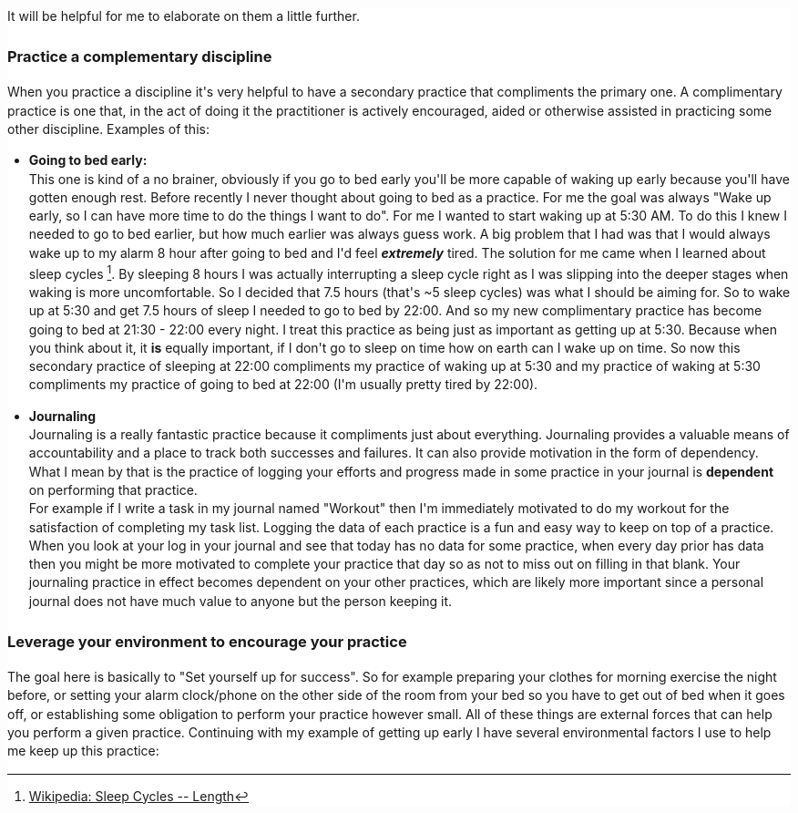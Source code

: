 It will be helpful for me to elaborate on them a little further.

### Practice a complementary discipline

When you practice a discipline it's very helpful to have a secondary practice that compliments the primary one. A complimentary practice is one that, in the act of doing it
the practitioner is actively encouraged, aided or otherwise assisted in practicing some other discipline. Examples of this:

  * **Going to bed early:**  
    This one is kind of a no brainer, obviously if you go to bed early you'll be more capable of waking up early because you'll have gotten enough rest.
    Before recently I never thought about going to bed as a practice. For me the goal was always "Wake up early, so I can have more time to do the things I want to do".
    For me I wanted to start waking up at 5:30 AM. To do this I knew I needed to go to bed earlier, but how much earlier was always guess work. A big problem that I had was that I
    would always wake up to my alarm 8 hour after going to bed and I'd feel ***extremely*** tired.
    The solution for me came when I learned about sleep cycles [^1].
    By sleeping 8 hours I was actually interrupting a sleep cycle right as I was slipping into the deeper stages when waking is more
    uncomfortable. So I decided that 7.5 hours (that's ~5 sleep cycles) was what I should be aiming for. So to wake up at 5:30 and get 7.5 hours of sleep I needed to
    go to bed by 22:00. And so my new complimentary practice has become going to bed at 21:30 - 22:00 every night.
    I treat this practice as being just as important as getting up at 5:30. Because when you think about it, it **is** equally important, if I don't go to sleep on time
    how on earth can I wake up on time.
    So now this secondary practice of sleeping at 22:00 compliments my practice of waking up at 5:30 and my practice of waking at 5:30 compliments my practice of going to bed at 22:00
    (I'm usually pretty tired by 22:00).

  * **Journaling**  
    Journaling is a really fantastic practice because it compliments just about everything.
    Journaling provides a valuable means of accountability and a place to track both successes and failures. It can also provide motivation in the form of dependency.
    What I mean by that is the practice of logging your efforts and progress made in some practice in your journal is **dependent** on performing that practice.  
    For example if I write a task in my journal named "Workout" then I'm immediately motivated to do my workout for the satisfaction of completing my task list.
    Logging the data of each practice is a fun and easy way to keep on top of a practice. When you look at your log in your journal and see that today has no data
    for some practice, when every day prior has data then you might be more motivated to complete your practice that day so as not to miss out on filling in that blank. Your
    journaling practice in effect becomes dependent on your other practices, which are likely more important since a personal journal does not have much value to anyone but the
    person keeping it.

### Leverage your environment to encourage your practice

The goal here is basically to "Set yourself up for success". So for example preparing your clothes for morning exercise the night before, or setting your alarm clock/phone on the
other side of the room from your bed so you have to get out of bed when it goes off, or establishing some obligation to perform your practice however small. All of these things
are external forces that can help you perform a given practice. Continuing with my example of getting up early I have several environmental factors I use to help me keep up this
practice:


[^1]: [Wikipedia: Sleep Cycles -- Length](https://en.wikipedia.org/wiki/Sleep_cycle#Length)